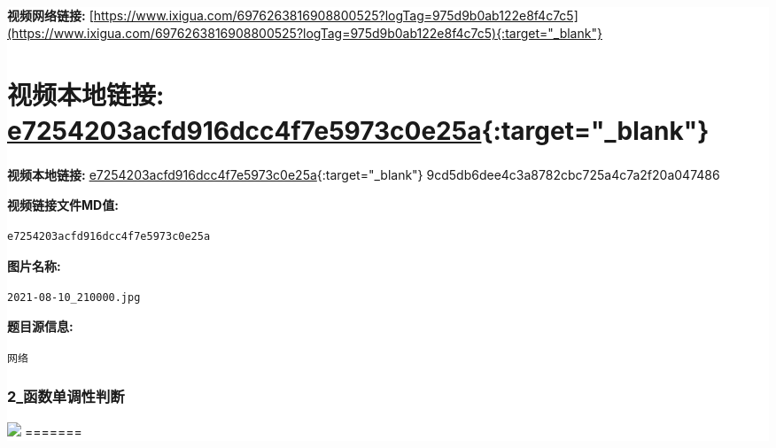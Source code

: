 **视频网络链接:**  [https://www.ixigua.com/6976263816908800525?logTag=975d9b0ab122e8f4c7c5](https://www.ixigua.com/6976263816908800525?logTag=975d9b0ab122e8f4c7c5){:target="_blank"}

 
**视频本地链接:**  [e7254203acfd916dcc4f7e5973c0e25a](D:/Git_Dir/zschool/zschool_media/gaokao_mp4/e7254203acfd916dcc4f7e5973c0e25a.mp4){:target="_blank"}
=======
**视频本地链接:**  [e7254203acfd916dcc4f7e5973c0e25a](D:/Git_Dir/zschool/zschool_media/mp4_kaoyan_land/e7254203acfd916dcc4f7e5973c0e25a.mp4){:target="_blank"}
  9cd5db6dee4c3a8782cbc725a4c7a2f20a047486

**视频链接文件MD值:**  

```
e7254203acfd916dcc4f7e5973c0e25a
````

**图片名称:**  

```
2021-08-10_210000.jpg
````

**题目源信息:**  

```
网络
````

### 2_函数单调性判断

 
<img src="/public/zimage/zschool_media/gaokao_jpg/2021-08-29_171539.jpg">
=======